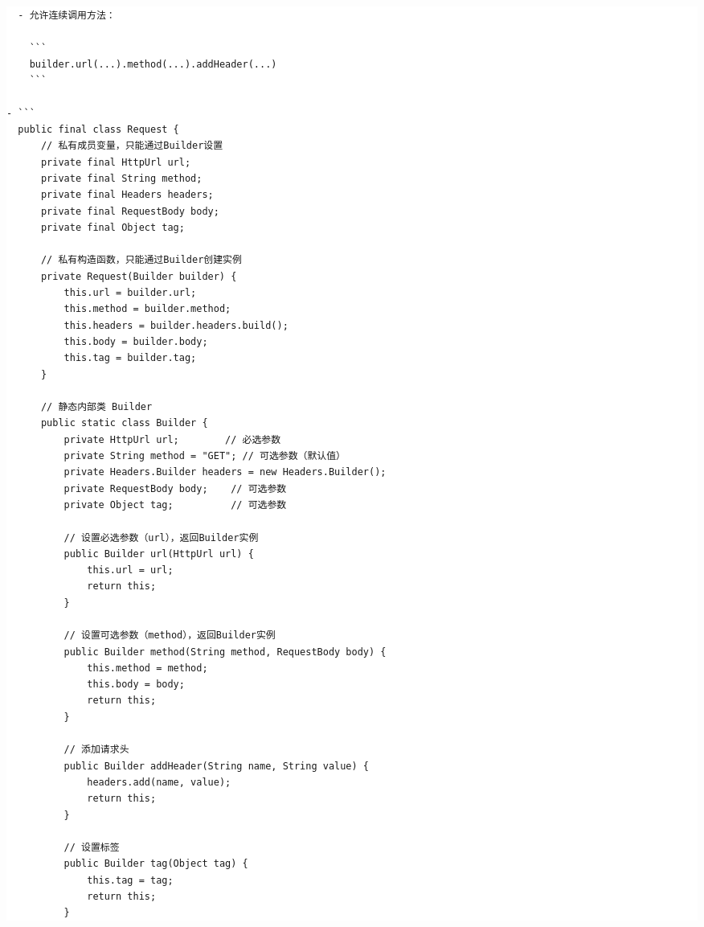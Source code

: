       - 允许连续调用方法：

        ```
        builder.url(...).method(...).addHeader(...)
        ```

    - ```
      public final class Request {
          // 私有成员变量，只能通过Builder设置
          private final HttpUrl url;
          private final String method;
          private final Headers headers;
          private final RequestBody body;
          private final Object tag;
      
          // 私有构造函数，只能通过Builder创建实例
          private Request(Builder builder) {
              this.url = builder.url;
              this.method = builder.method;
              this.headers = builder.headers.build();
              this.body = builder.body;
              this.tag = builder.tag;
          }
      
          // 静态内部类 Builder
          public static class Builder {
              private HttpUrl url;        // 必选参数
              private String method = "GET"; // 可选参数（默认值）
              private Headers.Builder headers = new Headers.Builder();
              private RequestBody body;    // 可选参数
              private Object tag;          // 可选参数
      
              // 设置必选参数（url），返回Builder实例
              public Builder url(HttpUrl url) {
                  this.url = url;
                  return this;
              }
      
              // 设置可选参数（method），返回Builder实例
              public Builder method(String method, RequestBody body) {
                  this.method = method;
                  this.body = body;
                  return this;
              }
      
              // 添加请求头
              public Builder addHeader(String name, String value) {
                  headers.add(name, value);
                  return this;
              }
      
              // 设置标签
              public Builder tag(Object tag) {
                  this.tag = tag;
                  return this;
              }
      